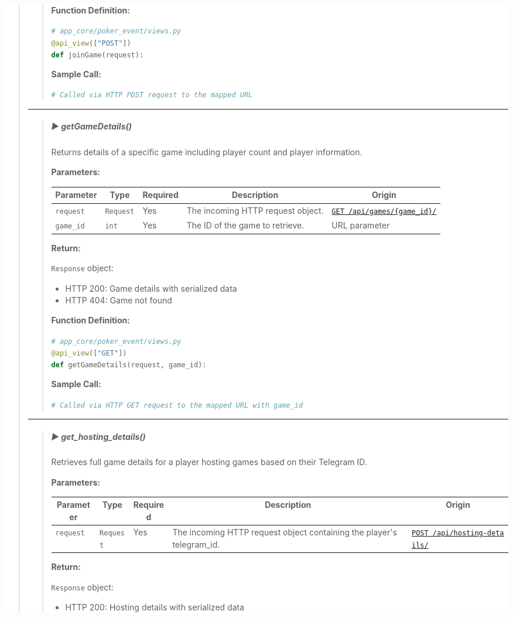>>
>>**Function Definition:**
>>```python
>># app_core/poker_event/views.py
>>@api_view(["POST"])
>>def joinGame(request):
>>```
>>
>> **Sample Call:**
>>```python
>># Called via HTTP POST request to the mapped URL
>>```
>>
>---
>>##### ▶️ getGameDetails()
>>    Returns details of a specific game including player count and player information.
>>
>>**Parameters:**
>>
>>| Parameter | Type      | Required | Description                       | Origin                                                                                    |
>>|-----------|-----------|----------|-----------------------------------|-------------------------------------------------------------------------------------------|
>>| `request` | `Request` | Yes      | The incoming HTTP request object. | [`GET /api/games/{game_id}/`](2.1%20Backend%20API%20URL%20Schema#️-get-specific-game-details) |
>>| `game_id` | `int`     | Yes      | The ID of the game to retrieve.   | URL parameter                                                                             |
>>
>>**Return:**
>>
>>`Response` object:
>>- HTTP 200: Game details with serialized data
>>- HTTP 404: Game not found
>>
>>**Function Definition:**
>>```python
>># app_core/poker_event/views.py
>>@api_view(["GET"])
>>def getGameDetails(request, game_id):
>>```
>>
>> **Sample Call:**
>>```python
>># Called via HTTP GET request to the mapped URL with game_id
>>```
>>
>---
>>##### ▶️ get_hosting_details()
>>    Retrieves full game details for a player hosting games based on their Telegram ID.
>>
>>**Parameters:**
>>
>>| Parameter | Type      | Required | Description                       | Origin                                                                                            |
>>|-----------|-----------|----------|-----------------------------------|---------------------------------------------------------------------------------------------------|
>>| `request` | `Request` | Yes      | The incoming HTTP request object containing the player's telegram_id. | [`POST /api/hosting-details/`](2.1%20Backend%20API%20URL%20Schema#️-get-players-hosting-details) |
>>
>>**Return:**
>>
>>`Response` object:
>>- HTTP 200: Hosting details with serialized data